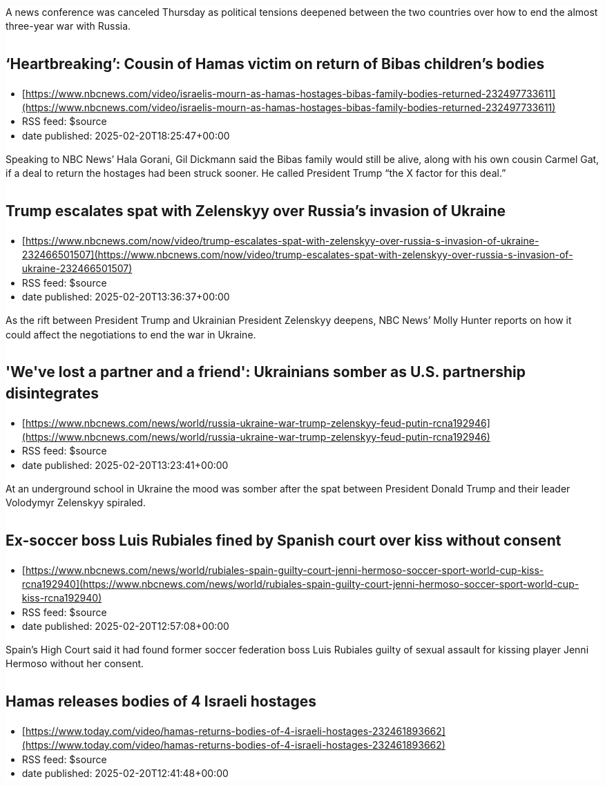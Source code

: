 A  news conference was canceled Thursday as political tensions deepened between the two countries over how to end the almost three-year war with Russia.

## ‘Heartbreaking’: Cousin of Hamas victim on return of Bibas children’s bodies
 - [https://www.nbcnews.com/video/israelis-mourn-as-hamas-hostages-bibas-family-bodies-returned-232497733611](https://www.nbcnews.com/video/israelis-mourn-as-hamas-hostages-bibas-family-bodies-returned-232497733611)
 - RSS feed: $source
 - date published: 2025-02-20T18:25:47+00:00

Speaking to NBC News’ Hala Gorani, Gil Dickmann said the Bibas family would still be alive, along with his own cousin Carmel Gat, if a deal to return the hostages had been struck sooner. He called President Trump “the X factor for this deal.”

## Trump escalates spat with Zelenskyy over Russia’s invasion of Ukraine
 - [https://www.nbcnews.com/now/video/trump-escalates-spat-with-zelenskyy-over-russia-s-invasion-of-ukraine-232466501507](https://www.nbcnews.com/now/video/trump-escalates-spat-with-zelenskyy-over-russia-s-invasion-of-ukraine-232466501507)
 - RSS feed: $source
 - date published: 2025-02-20T13:36:37+00:00

As the rift between President Trump and Ukrainian President Zelenskyy deepens, NBC News’ Molly Hunter reports on how it could affect the negotiations to end the war in Ukraine.

## 'We've lost a partner and a friend': Ukrainians somber as U.S. partnership disintegrates
 - [https://www.nbcnews.com/news/world/russia-ukraine-war-trump-zelenskyy-feud-putin-rcna192946](https://www.nbcnews.com/news/world/russia-ukraine-war-trump-zelenskyy-feud-putin-rcna192946)
 - RSS feed: $source
 - date published: 2025-02-20T13:23:41+00:00

At an underground school in Ukraine the mood was somber after the spat between President Donald Trump and their leader Volodymyr Zelenskyy spiraled.

## Ex-soccer boss Luis Rubiales fined by Spanish court over kiss without consent
 - [https://www.nbcnews.com/news/world/rubiales-spain-guilty-court-jenni-hermoso-soccer-sport-world-cup-kiss-rcna192940](https://www.nbcnews.com/news/world/rubiales-spain-guilty-court-jenni-hermoso-soccer-sport-world-cup-kiss-rcna192940)
 - RSS feed: $source
 - date published: 2025-02-20T12:57:08+00:00

Spain’s High Court said it had found former soccer federation boss Luis Rubiales guilty of sexual assault for kissing player Jenni Hermoso without her consent.

## Hamas releases bodies of 4 Israeli hostages
 - [https://www.today.com/video/hamas-returns-bodies-of-4-israeli-hostages-232461893662](https://www.today.com/video/hamas-returns-bodies-of-4-israeli-hostages-232461893662)
 - RSS feed: $source
 - date published: 2025-02-20T12:41:48+00:00
